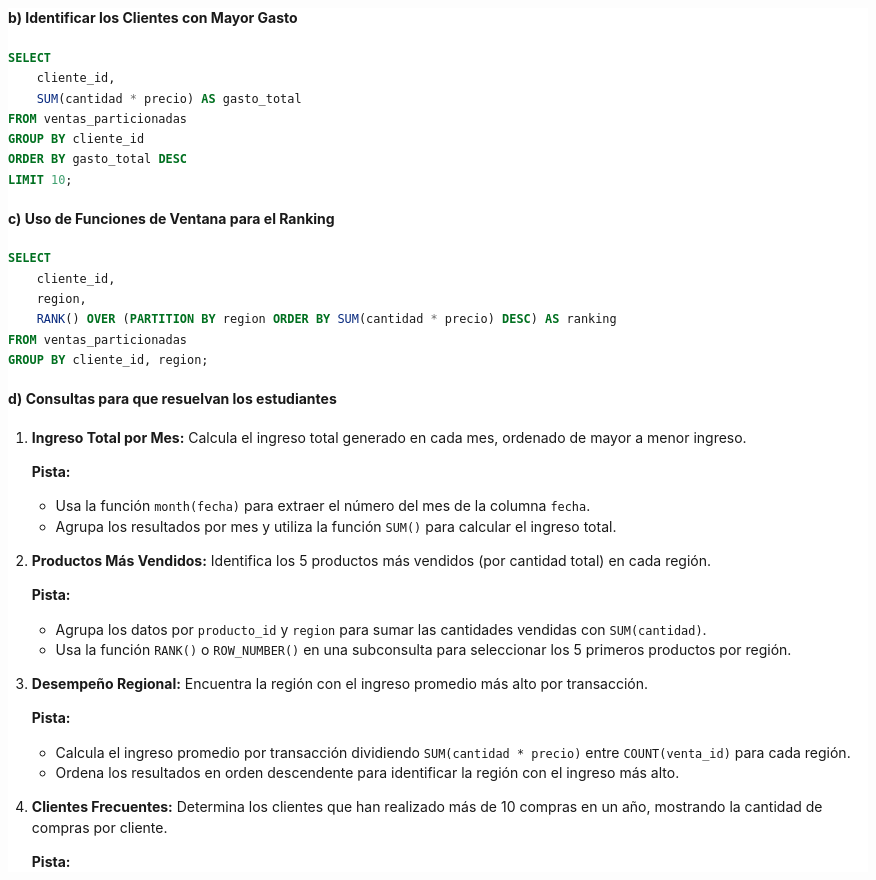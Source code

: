 #### **b) Identificar los Clientes con Mayor Gasto**
```sql
SELECT
    cliente_id,
    SUM(cantidad * precio) AS gasto_total
FROM ventas_particionadas
GROUP BY cliente_id
ORDER BY gasto_total DESC
LIMIT 10;
```

#### **c) Uso de Funciones de Ventana para el Ranking**
```sql
SELECT
    cliente_id,
    region,
    RANK() OVER (PARTITION BY region ORDER BY SUM(cantidad * precio) DESC) AS ranking
FROM ventas_particionadas
GROUP BY cliente_id, region;
```

#### **d) Consultas para que resuelvan los estudiantes**

1. **Ingreso Total por Mes:**
   Calcula el ingreso total generado en cada mes, ordenado de mayor a menor ingreso.

    **Pista:**

    - Usa la función `month(fecha)` para extraer el número del mes de la columna `fecha`.
    - Agrupa los resultados por mes y utiliza la función `SUM()` para calcular el ingreso total.


2. **Productos Más Vendidos:**
   Identifica los 5 productos más vendidos (por cantidad total) en cada región.

    **Pista:**

    - Agrupa los datos por `producto_id` y `region` para sumar las cantidades vendidas con `SUM(cantidad)`.
    - Usa la función `RANK()` o `ROW_NUMBER()` en una subconsulta para seleccionar los 5 primeros productos por región.

3. **Desempeño Regional:**
   Encuentra la región con el ingreso promedio más alto por transacción.

    **Pista:**

    - Calcula el ingreso promedio por transacción dividiendo `SUM(cantidad * precio)` entre `COUNT(venta_id)` para cada región.
    - Ordena los resultados en orden descendente para identificar la región con el ingreso más alto.

4. **Clientes Frecuentes:**
   Determina los clientes que han realizado más de 10 compras en un año, mostrando la cantidad de compras por cliente.

    **Pista:**
